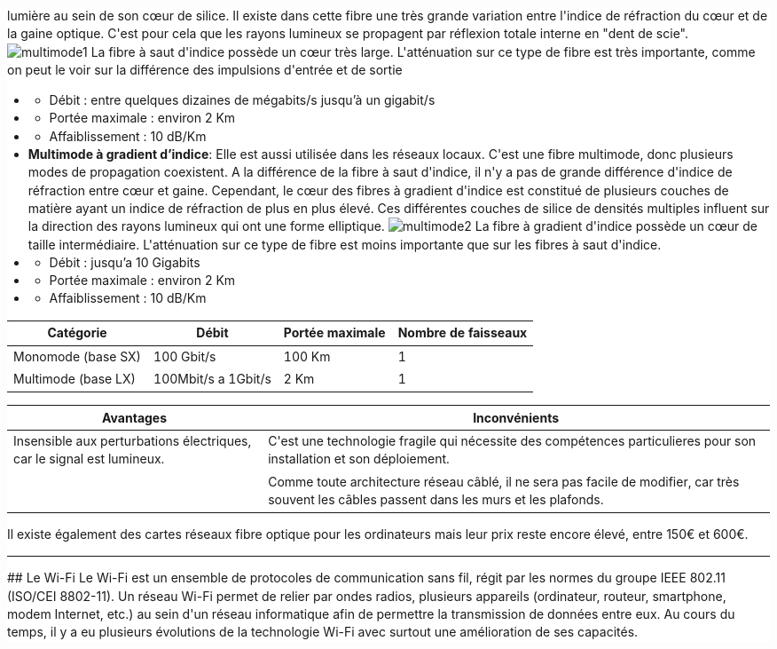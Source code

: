 lumière au sein de son cœur de silice.
Il existe dans cette fibre une très grande variation entre l'indice de réfraction du cœur et de la gaine optique.
C'est pour cela que les rayons lumineux se propagent par réflexion totale interne en "dent de scie". 
![multimode1](/multimode.png)
La fibre à saut d'indice possède un cœur très large. L'atténuation sur ce type de fibre est très importante, comme on peut
le voir sur la différence des impulsions d'entrée et de sortie
- - Débit : entre quelques dizaines de mégabits/s jusqu’à un gigabit/s
- - Portée maximale : environ 2 Km
- - Affaiblissement : 10 dB/Km
- **Multimode à gradient d’indice**: Elle est aussi utilisée dans les réseaux locaux. C'est une fibre multimode, donc plusieurs modes de propagation
coexistent. A la différence de la fibre à saut d'indice, il n'y a pas de grande différence d'indice de réfraction entre cœur et
gaine. Cependant, le cœur des fibres à gradient d'indice est constitué de plusieurs couches de matière ayant un indice de
réfraction de plus en plus élevé. Ces différentes couches de silice de densités multiples influent sur la direction des
rayons lumineux qui ont une forme elliptique. 
![multimode2](/multimode2.png)
La fibre à gradient d'indice possède un cœur de taille intermédiaire. L'atténuation sur ce type de fibre est moins
importante que sur les fibres à saut d'indice.
- - Débit : jusqu’a 10 Gigabits
- - Portée maximale : environ 2 Km
- - Affaiblissement : 10 dB/Km

| Catégorie           | Débit               | Portée maximale | Nombre de faisseaux |
|---------------------|---------------------|-----------------|---------------------|
| Monomode (base SX)  | 100 Gbit/s          | 100 Km          |   1                 |
| Multimode (base LX) | 100Mbit/s a 1Gbit/s | 2 Km            |   1                 |

| Avantages                                                           | Inconvénients                                                                                                                                |
|---------------------------------------------------------------------|----------------------------------------------------------------------------------------------------------------------------------------------|
|Insensible aux perturbations électriques, car le signal est lumineux.| C'est une technologie fragile qui nécessite des compétences particulieres pour son installation et son déploiement.                          |
|                                                                     | Comme toute architecture réseau câblé, il ne sera pas facile de modifier, car très souvent les câbles passent dans les murs et les plafonds. |

Il existe également des cartes réseaux fibre optique pour les ordinateurs mais leur prix reste encore élevé, entre 150€ et
600€.
<hr />
## Le Wi-Fi
Le Wi-Fi est un ensemble de protocoles de communication sans fil, régit par les normes du groupe IEEE 802.11 (ISO/CEI
8802-11). Un réseau Wi-Fi permet de relier par ondes radios, plusieurs appareils (ordinateur, routeur, smartphone,
modem Internet, etc.) au sein d'un réseau informatique afin de permettre la transmission de données entre eux. Au
cours du temps, il y a eu plusieurs évolutions de la technologie Wi-Fi avec surtout une amélioration de ses capacités.
